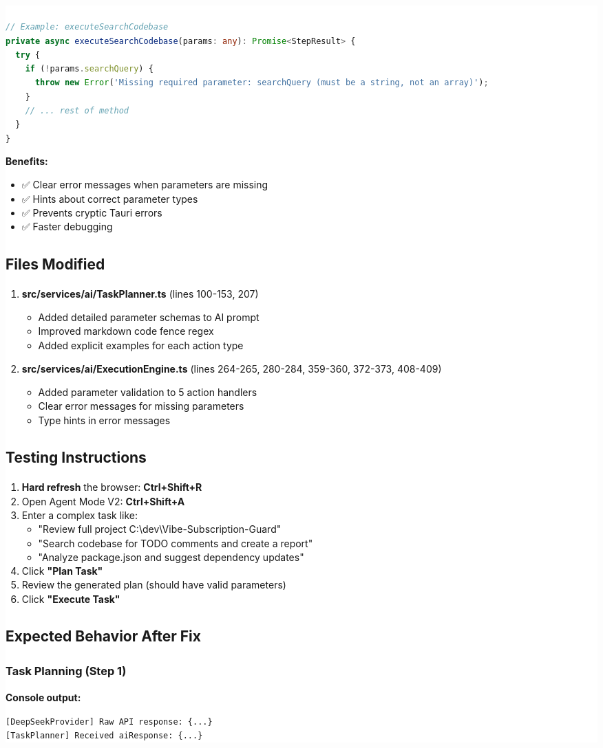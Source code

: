```typescript

// Example: executeSearchCodebase
private async executeSearchCodebase(params: any): Promise<StepResult> {
  try {
    if (!params.searchQuery) {
      throw new Error('Missing required parameter: searchQuery (must be a string, not an array)');
    }
    // ... rest of method
  }
}
```

**Benefits:**
- ✅ Clear error messages when parameters are missing
- ✅ Hints about correct parameter types
- ✅ Prevents cryptic Tauri errors
- ✅ Faster debugging

## Files Modified

1. **src/services/ai/TaskPlanner.ts** (lines 100-153, 207)
   - Added detailed parameter schemas to AI prompt
   - Improved markdown code fence regex
   - Added explicit examples for each action type

2. **src/services/ai/ExecutionEngine.ts** (lines 264-265, 280-284, 359-360, 372-373, 408-409)
   - Added parameter validation to 5 action handlers
   - Clear error messages for missing parameters
   - Type hints in error messages

## Testing Instructions

1. **Hard refresh** the browser: **Ctrl+Shift+R**
2. Open Agent Mode V2: **Ctrl+Shift+A**
3. Enter a complex task like:
   - "Review full project C:\dev\Vibe-Subscription-Guard"
   - "Search codebase for TODO comments and create a report"
   - "Analyze package.json and suggest dependency updates"
4. Click **"Plan Task"**
5. Review the generated plan (should have valid parameters)
6. Click **"Execute Task"**

## Expected Behavior After Fix

### Task Planning (Step 1)
**Console output:**
```
[DeepSeekProvider] Raw API response: {...}
[TaskPlanner] Received aiResponse: {...}
```

